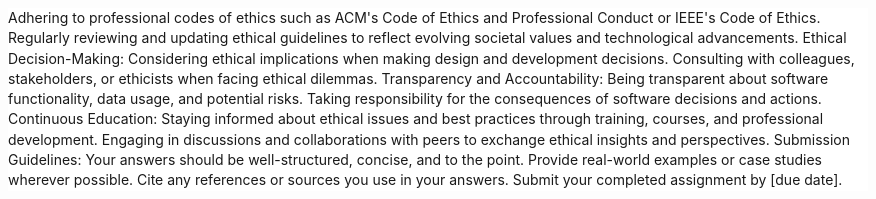 Adhering to professional codes of ethics such as ACM's Code of Ethics and Professional Conduct or IEEE's Code of Ethics.
Regularly reviewing and updating ethical guidelines to reflect evolving societal values and technological advancements.
Ethical Decision-Making:
Considering ethical implications when making design and development decisions.
Consulting with colleagues, stakeholders, or ethicists when facing ethical dilemmas.
Transparency and Accountability:
Being transparent about software functionality, data usage, and potential risks.
Taking responsibility for the consequences of software decisions and actions.
Continuous Education:
Staying informed about ethical issues and best practices through training, courses, and professional development.
Engaging in discussions and collaborations with peers to exchange ethical insights and perspectives.
Submission Guidelines:
Your answers should be well-structured, concise, and to the point.
Provide real-world examples or case studies wherever possible.
Cite any references or sources you use in your answers.
Submit your completed assignment by [due date].
